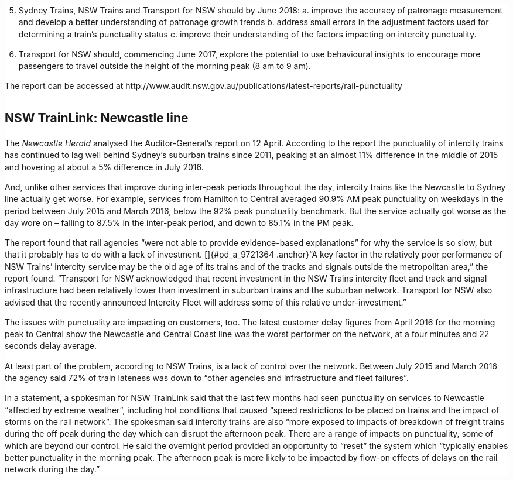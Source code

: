 5.  Sydney Trains, NSW Trains and Transport for NSW should by June 2018:
    a.  improve the accuracy of patronage measurement and develop a
        better understanding of patronage growth trends
    b.  address small errors in the adjustment factors used for
        determining a train’s punctuality status
    c.  improve their understanding of the factors impacting on        intercity punctuality.

6.  Transport for NSW should, commencing June 2017, explore the
    potential to use behavioural insights to encourage more passengers
    to travel outside the height of the morning peak (8 am to 9 am).

The report can be accessed at
<http://www.audit.nsw.gov.au/publications/latest-reports/rail-punctuality>

## **NSW TrainLink: Newcastle line**

The *Newcastle Herald* analysed the Auditor-General’s report on 12
April. According to the report the punctuality of intercity trains has
continued to lag well behind Sydney’s suburban trains since 2011,
peaking at an almost 11% difference in the middle of 2015 and hovering
at about a 5% difference in July 2016.

And, unlike other services that improve during inter-peak periods
throughout the day, intercity trains like the Newcastle to Sydney line
actually get worse. For example, services from Hamilton to Central
averaged 90.9% AM peak punctuality on weekdays in the period between
July 2015 and March 2016, below the 92% peak punctuality benchmark. But
the service actually got worse as the day wore on – falling to 87.5% in
the inter-peak period, and down to 85.1% in the PM peak.

The report found that rail agencies “were not able to provide
evidence-based explanations” for why the service is so slow, but that it
probably has to do with a lack of investment. []{#pd_a_9721364
.anchor}“A key factor in the relatively poor performance of NSW Trains’
intercity service may be the old age of its trains and of the tracks and
signals outside the metropolitan area,” the report found. “Transport for
NSW acknowledged that recent investment in the NSW Trains intercity
fleet and track and signal infrastructure had been relatively lower than
investment in suburban trains and the suburban network. Transport for
NSW also advised that the recently announced Intercity Fleet will
address some of this relative under-investment.”

The issues with punctuality are impacting on customers, too. The latest
customer delay figures from April 2016 for the morning peak to Central
show the Newcastle and Central Coast line was the worst performer on the
network, at a four minutes and 22 seconds delay average.

At least part of the problem, according to NSW Trains, is a lack of
control over the network. Between July 2015 and March 2016 the agency
said 72% of train lateness was down to “other agencies and
infrastructure and fleet failures”.

In a statement, a spokesman for NSW TrainLink said that the last few
months had seen punctuality on services to Newcastle “affected by
extreme weather”, including hot conditions that caused “speed
restrictions to be placed on trains and the impact of storms on the rail
network”. The spokesman said intercity trains are also “more exposed to
impacts of breakdown of freight trains during the off peak during the
day which can disrupt the afternoon peak. There are a range of impacts
on punctuality, some of which are beyond our control. He said the
overnight period provided an opportunity to “reset” the system which
“typically enables better punctuality in the morning peak. The afternoon
peak is more likely to be impacted by flow-on effects of delays on the
rail network during the day.”
